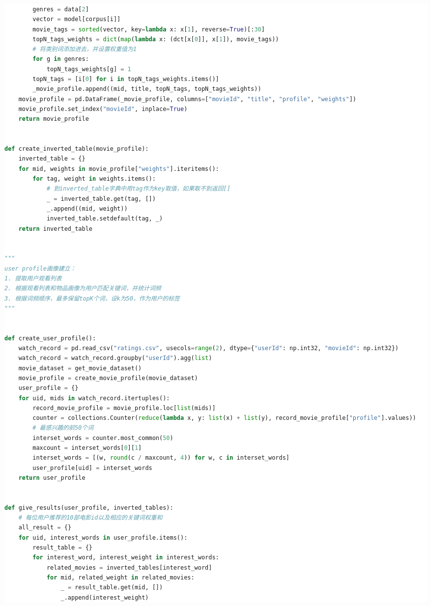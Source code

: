 ```python
        genres = data[2]
        vector = model[corpus[i]]
        movie_tags = sorted(vector, key=lambda x: x[1], reverse=True)[:30]
        topN_tags_weights = dict(map(lambda x: (dct[x[0]], x[1]), movie_tags))
        # 将类别词添加进去，并设置权重值为1
        for g in genres:
            topN_tags_weights[g] = 1
        topN_tags = [i[0] for i in topN_tags_weights.items()]
        _movie_profile.append((mid, title, topN_tags, topN_tags_weights))
    movie_profile = pd.DataFrame(_movie_profile, columns=["movieId", "title", "profile", "weights"])
    movie_profile.set_index("movieId", inplace=True)
    return movie_profile


def create_inverted_table(movie_profile):
    inverted_table = {}
    for mid, weights in movie_profile["weights"].iteritems():
        for tag, weight in weights.items():
            # 到inverted_table字典中用tag作为key取值，如果取不到返回[]
            _ = inverted_table.get(tag, [])
            _.append((mid, weight))
            inverted_table.setdefault(tag, _)
    return inverted_table


"""
user profile画像建立：
1. 提取用户观看列表
2. 根据观看列表和物品画像为用户匹配关键词，并统计词频
3. 根据词频顺序，最多保留topK个词，设k为50，作为用户的标签
"""


def create_user_profile():
    watch_record = pd.read_csv("ratings.csv", usecols=range(2), dtype={"userId": np.int32, "movieId": np.int32})
    watch_record = watch_record.groupby("userId").agg(list)
    movie_dataset = get_movie_dataset()
    movie_profile = create_movie_profile(movie_dataset)
    user_profile = {}
    for uid, mids in watch_record.itertuples():
        record_movie_profile = movie_profile.loc[list(mids)]
        counter = collections.Counter(reduce(lambda x, y: list(x) + list(y), record_movie_profile["profile"].values))
        # 最感兴趣的前50个词
        interset_words = counter.most_common(50)
        maxcount = interset_words[0][1]
        interset_words = [(w, round(c / maxcount, 4)) for w, c in interset_words]
        user_profile[uid] = interset_words
    return user_profile


def give_results(user_profile, inverted_tables):
    # 每位用户推荐的10部电影id以及相应的关键词权重和
    all_result = {}
    for uid, interest_words in user_profile.items():
        result_table = {}
        for interest_word, interest_weight in interest_words:
            related_movies = inverted_tables[interest_word]
            for mid, related_weight in related_movies:
                _ = result_table.get(mid, [])
                _.append(interest_weight)
```